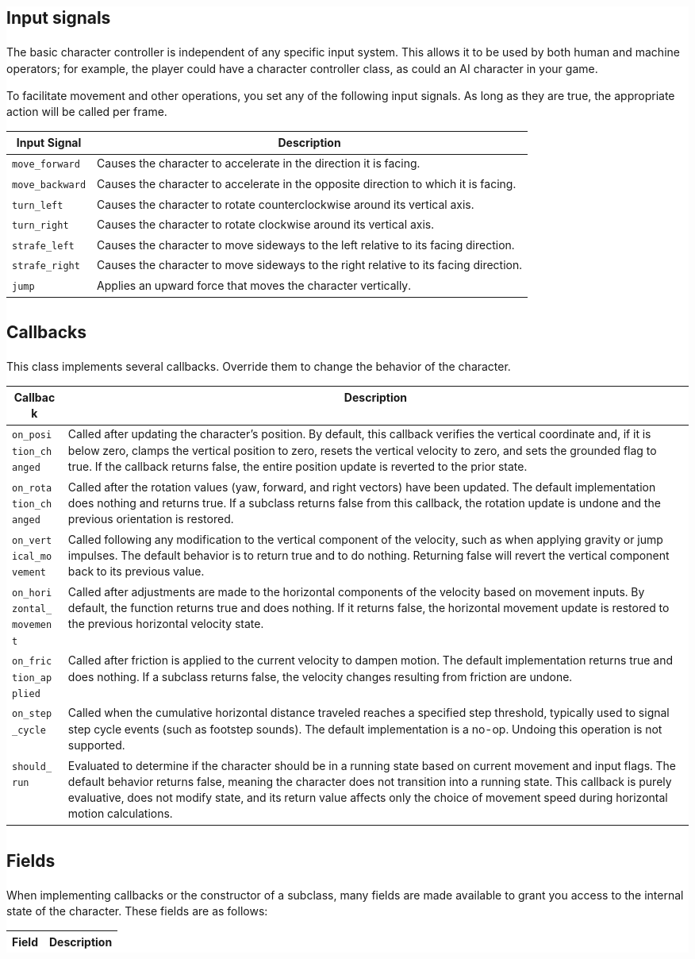 ## Input signals

The basic character controller is independent of any specific input system. This allows it to be used by both human and machine operators; for example, the player could have a character controller class, as could an AI character in your game.

To facilitate movement and other operations, you set any of the following input signals. As long as they are true, the appropriate action will be called per frame.

| **Input Signal** | **Description** |
| ---------------- | --------------- |
| `move_forward`   | Causes the character to accelerate in the direction it is facing. |
| `move_backward`  | Causes the character to accelerate in the opposite direction to which it is facing. |
| `turn_left`      | Causes the character to rotate counterclockwise around its vertical axis. |
| `turn_right`     | Causes the character to rotate clockwise around its vertical axis. |
| `strafe_left`    | Causes the character to move sideways to the left relative to its facing direction. |
| `strafe_right`   | Causes the character to move sideways to the right relative to its facing direction. |
| `jump`           | Applies an upward force that moves the character vertically. |

## Callbacks

This class implements several callbacks. Override them to change the behavior of the character.

| **Callback**            | **Description**                                                                                                                                                                                                                                                                                                                                                                                                                                                                                                                                   |
|-------------------------|------------------------------------------------------------------------------------------------------------------------------------------------------------------------------------------------------------------------------------------------------------------------------------------------------------------------------------------------------------------------------------------------------------------------------------------------------------------------------------------------------------------------------------------------------------------------|
| `on_position_changed`     | Called after updating the character’s position. By default, this callback verifies the vertical coordinate and, if it is below zero, clamps the vertical position to zero, resets the vertical velocity to zero, and sets the grounded flag to true. If the callback returns false, the entire position update is reverted to the prior state.                                                       |
| `on_rotation_changed`     | Called after the rotation values (yaw, forward, and right vectors) have been updated. The default implementation does nothing and returns true. If a subclass returns false from this callback, the rotation update is undone and the previous orientation is restored.                                                                                                                                                                                                                                                                      |
| `on_vertical_movement`    | Called following any modification to the vertical component of the velocity, such as when applying gravity or jump impulses. The default behavior is to return true and to do nothing. Returning false will revert the vertical component back to its previous value.                                                                                                                           |
| `on_horizontal_movement`  | Called after adjustments are made to the horizontal components of the velocity based on movement inputs. By default, the function returns true and does nothing. If it returns false, the horizontal movement update is restored to the previous horizontal velocity state. |
| `on_friction_applied`      | Called after friction is applied to the current velocity to dampen motion. The default implementation returns true and does nothing. If a subclass returns false, the velocity changes resulting from friction are undone.                                                                                                                               |
| `on_step_cycle`           | Called when the cumulative horizontal distance traveled reaches a specified step threshold, typically used to signal step cycle events (such as footstep sounds). The default implementation is a no-op. Undoing this operation is not supported.                                                                                                                                                                                                                             |
| `should_run`              | Evaluated to determine if the character should be in a running state based on current movement and input flags. The default behavior returns false, meaning the character does not transition into a running state. This callback is purely evaluative, does not modify state, and its return value affects only the choice of movement speed during horizontal motion calculations. |

## Fields

When implementing callbacks or the constructor of a subclass, many fields are made available to grant you access to the internal state of the character. These fields are as follows:

| **Field**           | **Description**                                                                                                                                           |
|---------------------|-----------------------------------------------------------------------------------------------------------------------------------------------------------|
